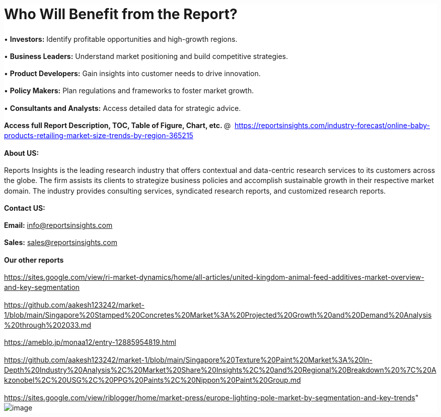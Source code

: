 # <strong>Who Will Benefit from the Report?</strong>

• <strong>Investors:</strong> Identify profitable opportunities and high-growth regions.

• <strong>Business Leaders:</strong> Understand market positioning and build competitive strategies.

• <strong>Product Developers:</strong> Gain insights into customer needs to drive innovation.

• <strong>Policy Makers:</strong> Plan regulations and frameworks to foster market growth.

• <strong>Consultants and Analysts:</strong> Access detailed data for strategic advice.
</ul>
<strong>Access full Report Description, TOC, Table of Figure, Chart, etc. </strong>@  <a href=https://reportsinsights.com/industry-forecast/online-baby-products-retailing-market-size-trends-by-region-365215 style=color:#0000ff;>https://reportsinsights.com/industry-forecast/online-baby-products-retailing-market-size-trends-by-region-365215</a></font>

<strong><strong>About US</strong>:</strong>

Reports Insights is the leading research industry that offers contextual and data-centric research services to its customers across the globe. The firm assists its clients to strategize business policies and accomplish sustainable growth in their respective market domain. The industry provides consulting services, syndicated research reports, and customized research reports.

<strong>Contact US:</strong>

<p class=""""><b>Email:</b> <a href=mailto:info@reportsinsights.com>info@reportsinsights.com</a></p>
<p class=""""><b>Sales:</b> <a href=mailto:sales@reportsinsights.com>sales@reportsinsights.com</a></p>

<strong>Our other reports</strong>

<a href=https://sites.google.com/view/ri-market-dynamics/home/all-articles/united-kingdom-animal-feed-additives-market-overview-and-key-segmentation>https://sites.google.com/view/ri-market-dynamics/home/all-articles/united-kingdom-animal-feed-additives-market-overview-and-key-segmentation</a>

<a href=https://github.com/aakesh123242/market-1/blob/main/Singapore%20Stamped%20Concretes%20Market%3A%20Projected%20Growth%20and%20Demand%20Analysis%20through%202033.md>https://github.com/aakesh123242/market-1/blob/main/Singapore%20Stamped%20Concretes%20Market%3A%20Projected%20Growth%20and%20Demand%20Analysis%20through%202033.md</a>

<a href=https://ameblo.jp/monaa12/entry-12885954819.html>https://ameblo.jp/monaa12/entry-12885954819.html</a>

<a href=https://github.com/aakesh123242/market-1/blob/main/Singapore%20Texture%20Paint%20Market%3A%20In-Depth%20Industry%20Analysis%2C%20Market%20Share%20Insights%2C%20and%20Regional%20Breakdown%20%7C%20Akzonobel%2C%20USG%2C%20PPG%20Paints%2C%20Nippon%20Paint%20Group.md>https://github.com/aakesh123242/market-1/blob/main/Singapore%20Texture%20Paint%20Market%3A%20In-Depth%20Industry%20Analysis%2C%20Market%20Share%20Insights%2C%20and%20Regional%20Breakdown%20%7C%20Akzonobel%2C%20USG%2C%20PPG%20Paints%2C%20Nippon%20Paint%20Group.md</a>

<a href=https://sites.google.com/view/riblogger/home/market-press/europe-lighting-pole-market-by-segmentation-and-key-trends>https://sites.google.com/view/riblogger/home/market-press/europe-lighting-pole-market-by-segmentation-and-key-trends</a>"
![image](https://github.com/user-attachments/assets/179a3b09-ed38-4e61-b663-548d36107d0e)
